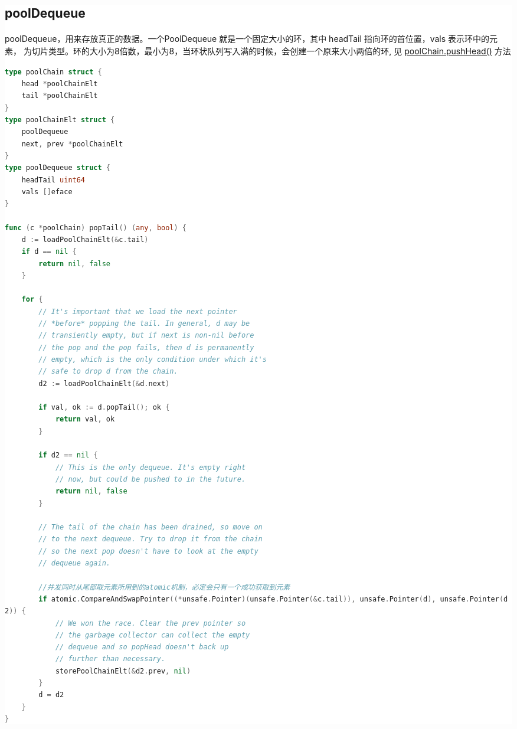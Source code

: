 ## poolDequeue

poolDequeue，用来存放真正的数据。一个PoolDequeue 就是一个固定大小的环，其中 headTail 指向环的首位置，vals 表示环中的元素，
为切片类型。环的大小为8倍数，最小为8，当环状队列写入满的时候，会创建一个原来大小两倍的环, 见 [poolChain.pushHead()](https://github.com/golang/go/blob/master/src/sync/poolqueue.go#L228-L256) 方法

```go
type poolChain struct {
    head *poolChainElt
    tail *poolChainElt
}
type poolChainElt struct {
    poolDequeue
    next, prev *poolChainElt
}
type poolDequeue struct {
    headTail uint64
    vals []eface
}

func (c *poolChain) popTail() (any, bool) {
    d := loadPoolChainElt(&c.tail)
    if d == nil {
        return nil, false
    }
    
    for {
        // It's important that we load the next pointer
        // *before* popping the tail. In general, d may be
        // transiently empty, but if next is non-nil before
        // the pop and the pop fails, then d is permanently
        // empty, which is the only condition under which it's
        // safe to drop d from the chain.
        d2 := loadPoolChainElt(&d.next)
        
        if val, ok := d.popTail(); ok {
            return val, ok
        }
        
        if d2 == nil {
            // This is the only dequeue. It's empty right
            // now, but could be pushed to in the future.
            return nil, false
        }
        
        // The tail of the chain has been drained, so move on
        // to the next dequeue. Try to drop it from the chain
        // so the next pop doesn't have to look at the empty
        // dequeue again.
		
		//并发同时从尾部取元素所用到的atomic机制，必定会只有一个成功获取到元素
        if atomic.CompareAndSwapPointer((*unsafe.Pointer)(unsafe.Pointer(&c.tail)), unsafe.Pointer(d), unsafe.Pointer(d2)) {
            // We won the race. Clear the prev pointer so
            // the garbage collector can collect the empty
            // dequeue and so popHead doesn't back up
            // further than necessary.
            storePoolChainElt(&d2.prev, nil)
        }
        d = d2
    }
}
```
